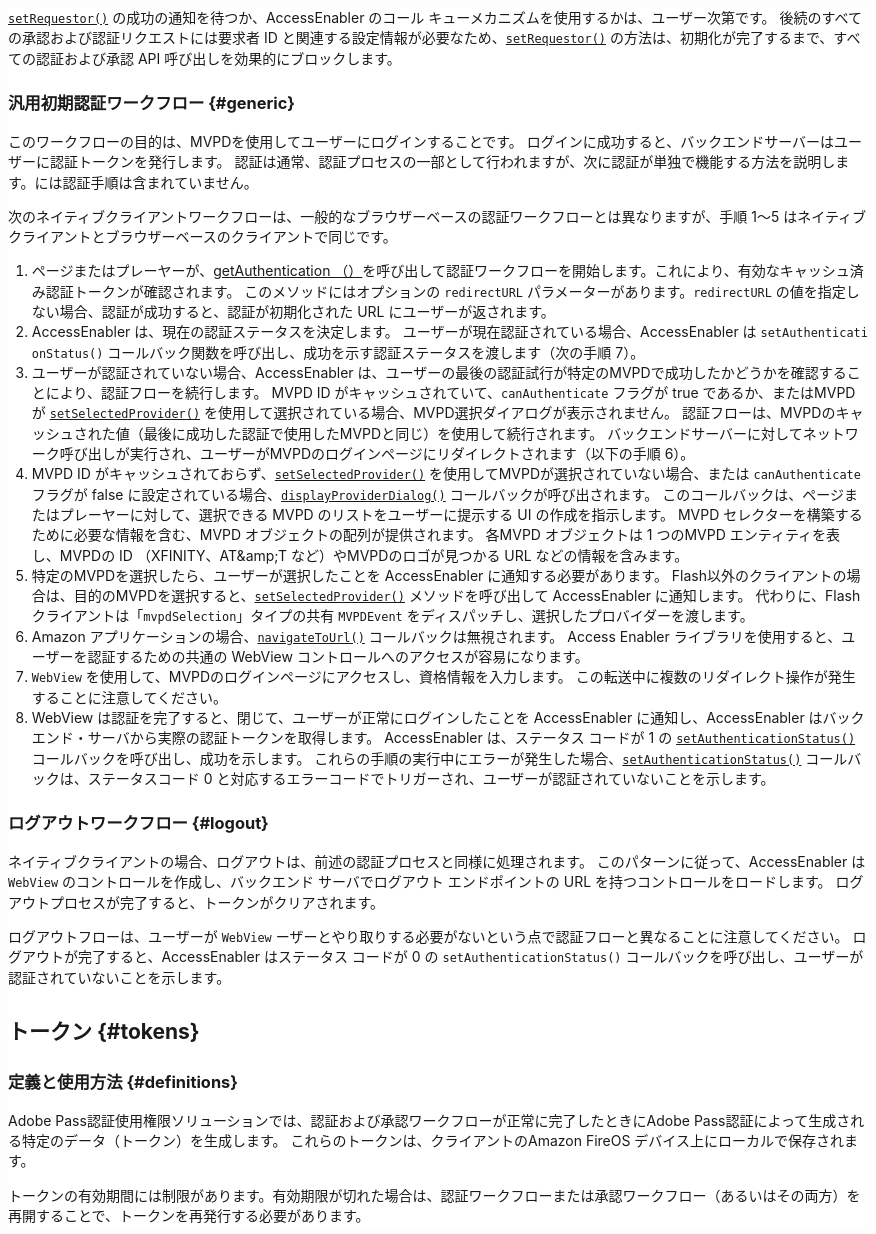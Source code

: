 [`setRequestor()`](#setRequestor) の成功の通知を待つか、AccessEnabler のコール キューメカニズムを使用するかは、ユーザー次第です。 後続のすべての承認および認証リクエストには要求者 ID と関連する設定情報が必要なため、[`setRequestor()`](#setRequestor) の方法は、初期化が完了するまで、すべての認証および承認 API 呼び出しを効果的にブロックします。

### 汎用初期認証ワークフロー {#generic}

このワークフローの目的は、MVPDを使用してユーザーにログインすることです。  ログインに成功すると、バックエンドサーバーはユーザーに認証トークンを発行します。 認証は通常、認証プロセスの一部として行われますが、次に認証が単独で機能する方法を説明します。には認証手順は含まれていません。

次のネイティブクライアントワークフローは、一般的なブラウザーベースの認証ワークフローとは異なりますが、手順 1～5 はネイティブクライアントとブラウザーベースのクライアントで同じです。

1. ページまたはプレーヤーが、[getAuthentication （） &#x200B;](#getAuthN) を呼び出して認証ワークフローを開始します。これにより、有効なキャッシュ済み認証トークンが確認されます。 このメソッドにはオプションの `redirectURL` パラメーターがあります。`redirectURL` の値を指定しない場合、認証が成功すると、認証が初期化された URL にユーザーが返されます。
1. AccessEnabler は、現在の認証ステータスを決定します。 ユーザーが現在認証されている場合、AccessEnabler は `setAuthenticationStatus()` コールバック関数を呼び出し、成功を示す認証ステータスを渡します（次の手順 7）。
1. ユーザーが認証されていない場合、AccessEnabler は、ユーザーの最後の認証試行が特定のMVPDで成功したかどうかを確認することにより、認証フローを続行します。 MVPD ID がキャッシュされていて、`canAuthenticate` フラグが true であるか、またはMVPDが [`setSelectedProvider()`](#setSelectedProvider) を使用して選択されている場合、MVPD選択ダイアログが表示されません。 認証フローは、MVPDのキャッシュされた値（最後に成功した認証で使用したMVPDと同じ）を使用して続行されます。 バックエンドサーバーに対してネットワーク呼び出しが実行され、ユーザーがMVPDのログインページにリダイレクトされます（以下の手順 6）。
1. MVPD ID がキャッシュされておらず、[`setSelectedProvider()`](#setSelectedProvider) を使用してMVPDが選択されていない場合、または `canAuthenticate` フラグが false に設定されている場合、[`displayProviderDialog()`](#displayProviderDialog) コールバックが呼び出されます。 このコールバックは、ページまたはプレーヤーに対して、選択できる MVPD のリストをユーザーに提示する UI の作成を指示します。 MVPD セレクターを構築するために必要な情報を含む、MVPD オブジェクトの配列が提供されます。 各MVPD オブジェクトは 1 つのMVPD エンティティを表し、MVPDの ID （XFINITY、AT\&amp;T など）やMVPDのロゴが見つかる URL などの情報を含みます。
1. 特定のMVPDを選択したら、ユーザーが選択したことを AccessEnabler に通知する必要があります。 Flash以外のクライアントの場合は、目的のMVPDを選択すると、[`setSelectedProvider()`](#setSelectedProvider) メソッドを呼び出して AccessEnabler に通知します。 代わりに、Flashクライアントは「`mvpdSelection`」タイプの共有 `MVPDEvent` をディスパッチし、選択したプロバイダーを渡します。
1. Amazon アプリケーションの場合、[`navigateToUrl()`](#navigagteToUrl) コールバックは無視されます。 Access Enabler ライブラリを使用すると、ユーザーを認証するための共通の WebView コントロールへのアクセスが容易になります。
1. `WebView` を使用して、MVPDのログインページにアクセスし、資格情報を入力します。 この転送中に複数のリダイレクト操作が発生することに注意してください。
1. WebView は認証を完了すると、閉じて、ユーザーが正常にログインしたことを AccessEnabler に通知し、AccessEnabler はバックエンド・サーバから実際の認証トークンを取得します。 AccessEnabler は、ステータス コードが 1 の [`setAuthenticationStatus()`](#setAuthNStatus) コールバックを呼び出し、成功を示します。 これらの手順の実行中にエラーが発生した場合、[`setAuthenticationStatus()`](#setAuthNStatus) コールバックは、ステータスコード 0 と対応するエラーコードでトリガーされ、ユーザーが認証されていないことを示します。

### ログアウトワークフロー {#logout}

ネイティブクライアントの場合、ログアウトは、前述の認証プロセスと同様に処理されます。 このパターンに従って、AccessEnabler は `WebView` のコントロールを作成し、バックエンド サーバでログアウト エンドポイントの URL を持つコントロールをロードします。 ログアウトプロセスが完了すると、トークンがクリアされます。

ログアウトフローは、ユーザーが `WebView` ーザーとやり取りする必要がないという点で認証フローと異なることに注意してください。 ログアウトが完了すると、AccessEnabler はステータス コードが 0 の `setAuthenticationStatus()` コールバックを呼び出し、ユーザーが認証されていないことを示します。

## トークン {#tokens}

### 定義と使用方法 {#definitions}

Adobe Pass認証使用権限ソリューションでは、認証および承認ワークフローが正常に完了したときにAdobe Pass認証によって生成される特定のデータ（トークン）を生成します。 これらのトークンは、クライアントのAmazon FireOS デバイス上にローカルで保存されます。

トークンの有効期間には制限があります。有効期限が切れた場合は、認証ワークフローまたは承認ワークフロー（あるいはその両方）を再開することで、トークンを再発行する必要があります。
